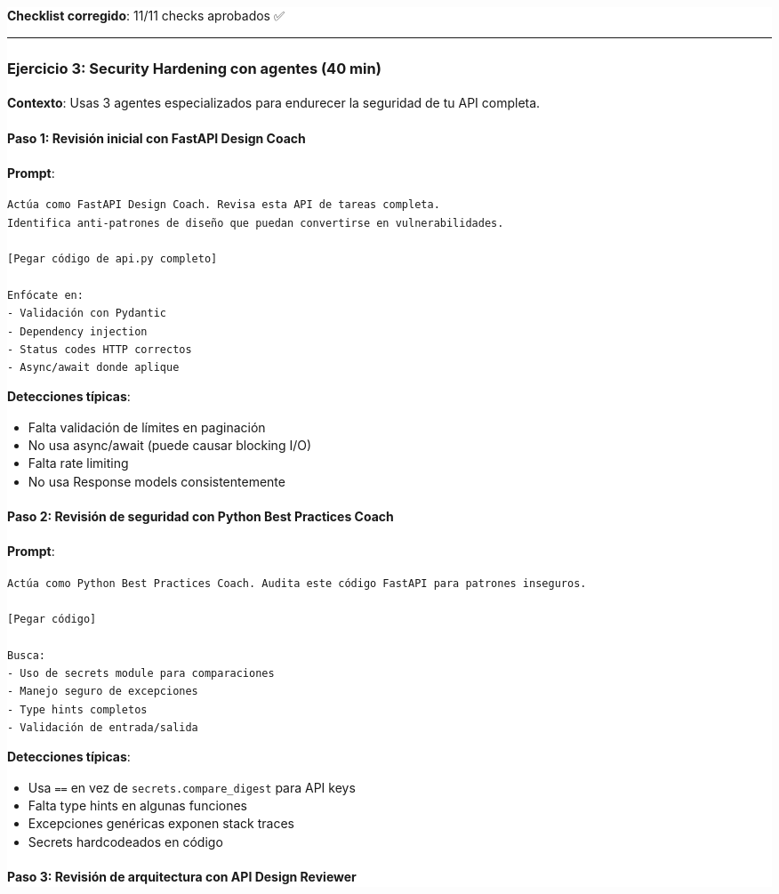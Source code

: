 **Checklist corregido**: 11/11 checks aprobados ✅

---

### Ejercicio 3: Security Hardening con agentes (40 min)

**Contexto**: Usas 3 agentes especializados para endurecer la seguridad de tu API completa.

#### Paso 1: Revisión inicial con FastAPI Design Coach

**Prompt**:
```
Actúa como FastAPI Design Coach. Revisa esta API de tareas completa.
Identifica anti-patrones de diseño que puedan convertirse en vulnerabilidades.

[Pegar código de api.py completo]

Enfócate en:
- Validación con Pydantic
- Dependency injection
- Status codes HTTP correctos
- Async/await donde aplique
```

**Detecciones típicas**:
- Falta validación de límites en paginación
- No usa async/await (puede causar blocking I/O)
- Falta rate limiting
- No usa Response models consistentemente

#### Paso 2: Revisión de seguridad con Python Best Practices Coach

**Prompt**:
```
Actúa como Python Best Practices Coach. Audita este código FastAPI para patrones inseguros.

[Pegar código]

Busca:
- Uso de secrets module para comparaciones
- Manejo seguro de excepciones
- Type hints completos
- Validación de entrada/salida
```

**Detecciones típicas**:
- Usa `==` en vez de `secrets.compare_digest` para API keys
- Falta type hints en algunas funciones
- Excepciones genéricas exponen stack traces
- Secrets hardcodeados en código

#### Paso 3: Revisión de arquitectura con API Design Reviewer

